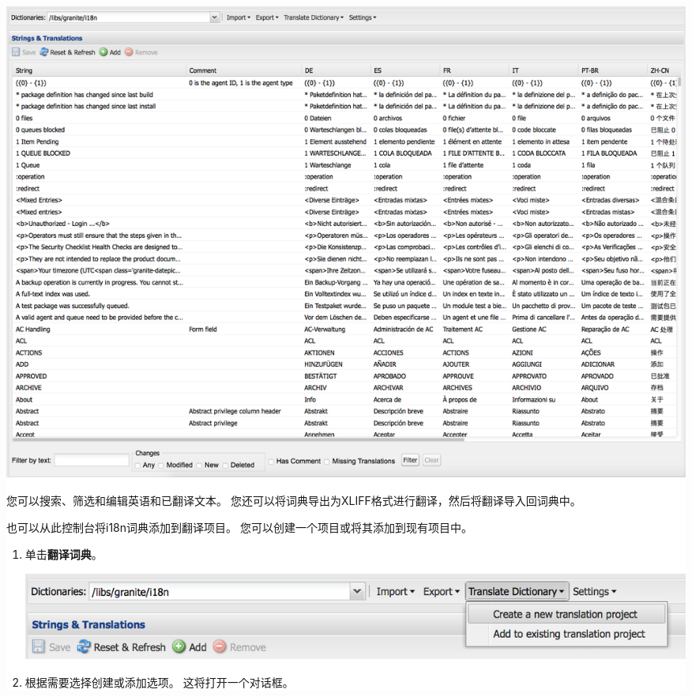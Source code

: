 ![chlimage_1-205](assets/chlimage_1-205.png)

您可以搜索、筛选和编辑英语和已翻译文本。 您还可以将词典导出为XLIFF格式进行翻译，然后将翻译导入回词典中。

也可以从此控制台将i18n词典添加到翻译项目。 您可以创建一个项目或将其添加到现有项目中。

1. 单击&#x200B;**翻译词典**。

   ![chlimage_1-206](assets/chlimage_1-206.png)

1. 根据需要选择创建或添加选项。 这将打开一个对话框。
